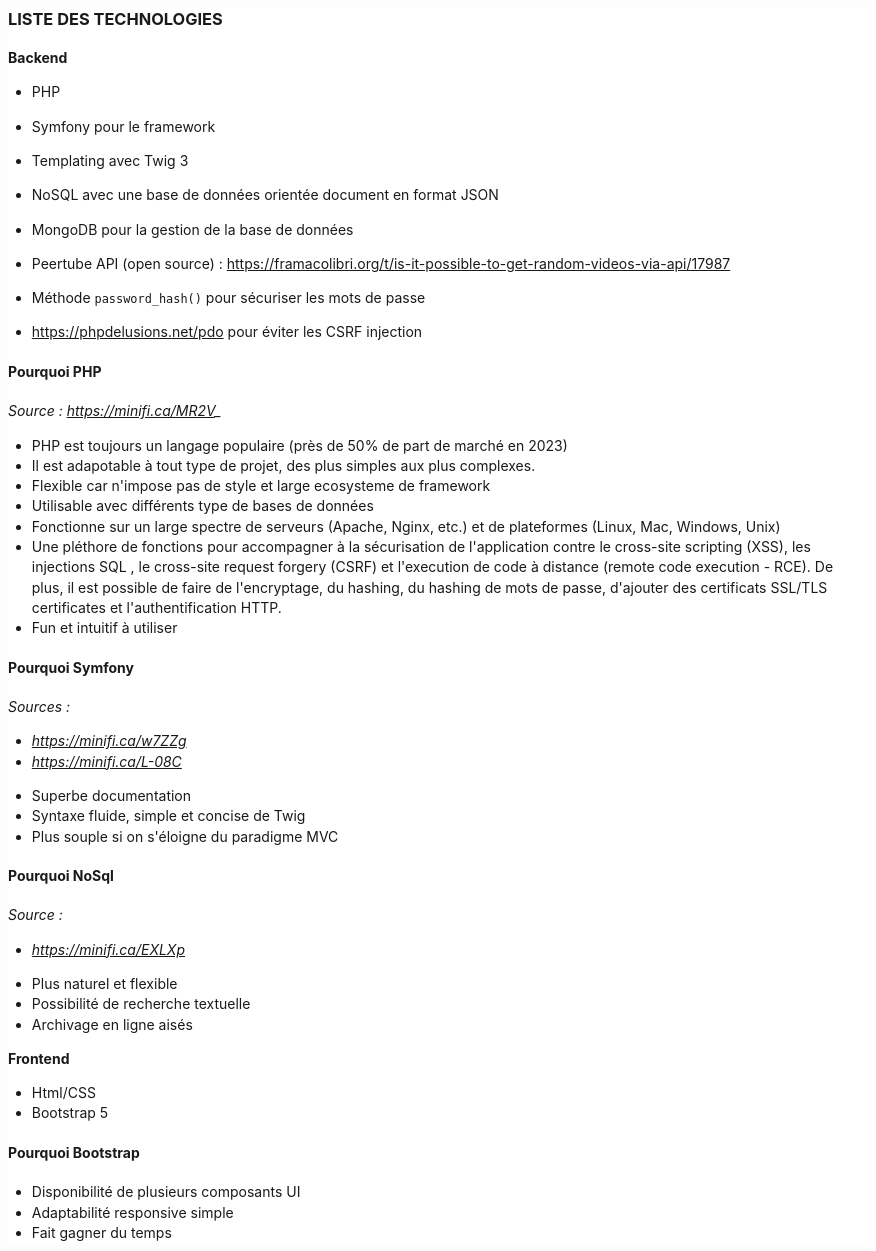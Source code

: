 

### **LISTE DES TECHNOLOGIES**
**Backend**
- PHP
- Symfony pour le framework
- Templating avec Twig 3
- NoSQL avec une base de données orientée document en format JSON
- MongoDB pour la gestion de la base de données
- Peertube API (open source) : https://framacolibri.org/t/is-it-possible-to-get-random-videos-via-api/17987

- Méthode ```password_hash()``` pour sécuriser les mots de passe
- https://phpdelusions.net/pdo pour éviter les CSRF injection


#### Pourquoi PHP
*Source : https://minifi.ca/MR2V_*
+ PHP est toujours un langage populaire (près de 50% de part de marché en 2023)
+ Il est adapotable à tout type de projet, des plus simples aux plus complexes.
+ Flexible car n'impose pas de style et large ecosysteme de framework
+ Utilisable avec différents type de bases de données
+ Fonctionne sur un large spectre de serveurs (Apache, Nginx, etc.) et de plateformes (Linux, Mac, Windows, Unix)
+ Une pléthore de fonctions pour accompagner à la sécurisation de l'application contre le cross-site scripting (XSS), les injections SQL , le cross-site request forgery (CSRF) et l'execution de code à distance (remote code execution - RCE). De plus, il est possible de faire de l'encryptage, du hashing, du hashing de mots de passe, d'ajouter des certificats SSL/TLS certificates et l'authentification HTTP.
+ Fun et intuitif à utiliser

#### Pourquoi Symfony
*Sources :*
- *https://minifi.ca/w7ZZg*
- *https://minifi.ca/L-08C*
+ Superbe documentation
+ Syntaxe fluide, simple et concise de Twig
+ Plus souple si on s'éloigne du paradigme MVC


#### Pourquoi NoSql
*Source :*
- *https://minifi.ca/EXLXp*
+ Plus naturel et flexible
+ Possibilité de recherche textuelle
+ Archivage en ligne aisés

**Frontend**
- Html/CSS
- Bootstrap 5


#### Pourquoi Bootstrap
+ Disponibilité de plusieurs composants UI
+ Adaptabilité responsive simple
+ Fait gagner du temps
